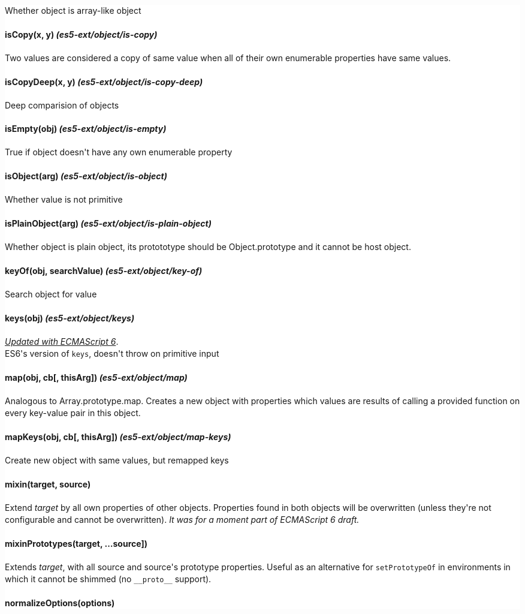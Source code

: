 Whether object is array-like object

#### isCopy(x, y) _(es5-ext/object/is-copy)_

Two values are considered a copy of same value when all of their own enumerable properties have same values.

#### isCopyDeep(x, y) _(es5-ext/object/is-copy-deep)_

Deep comparision of objects

#### isEmpty(obj) _(es5-ext/object/is-empty)_

True if object doesn't have any own enumerable property

#### isObject(arg) _(es5-ext/object/is-object)_

Whether value is not primitive

#### isPlainObject(arg) _(es5-ext/object/is-plain-object)_

Whether object is plain object, its protototype should be Object.prototype and it cannot be host object.

#### keyOf(obj, searchValue) _(es5-ext/object/key-of)_

Search object for value

#### keys(obj) _(es5-ext/object/keys)_

[_Updated with ECMAScript 6_](http://people.mozilla.org/~jorendorff/es6-draft.html#sec-object.keys).  
ES6's version of `keys`, doesn't throw on primitive input

#### map(obj, cb[, thisArg]) _(es5-ext/object/map)_

Analogous to Array.prototype.map. Creates a new object with properties which values are results of calling a provided function on every key-value pair in this object.

#### mapKeys(obj, cb[, thisArg]) _(es5-ext/object/map-keys)_

Create new object with same values, but remapped keys

#### mixin(target, source)

Extend _target_ by all own properties of other objects. Properties found in both objects will be overwritten (unless they're not configurable and cannot be overwritten).
_It was for a moment part of ECMAScript 6 draft._

#### mixinPrototypes(target, …source])

Extends _target_, with all source and source's prototype properties.
Useful as an alternative for `setPrototypeOf` in environments in which it cannot be shimmed (no `__proto__` support).

#### normalizeOptions(options)
